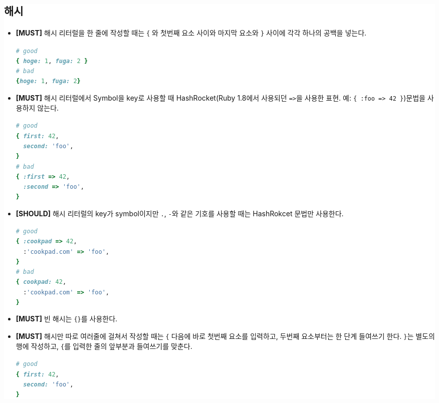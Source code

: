 ## 해시

- **[MUST]** 해시 리터럴을 한 줄에 작성할 때는 `{` 와 첫번째 요소 사이와 마지막 요소와 `}` 사이에 각각 하나의 공백을 넣는다.

    ```ruby
    # good
    { hoge: 1, fuga: 2 }
    # bad
    {hoge: 1, fuga: 2}
    ```

- **[MUST]** 해시 리터럴에서 Symbol을 key로 사용할 때 HashRocket(Ruby 1.8에서 사용되던 `=>`을 사용한 표현. 예: `{ :foo => 42 }`)문법을 사용하지 않는다.

    ```ruby
    # good
    { first: 42,
      second: 'foo',
    }
    # bad
    { :first => 42,
      :second => 'foo',
    }
    ```

- **[SHOULD]** 해시 리터럴의 key가 symbol이지만 `.`, `-`와 같은 기호를 사용할 때는 HashRokcet 문법만 사용한다.

    ```ruby
    # good
    { :cookpad => 42,
      :'cookpad.com' => 'foo',
    }
    # bad
    { cookpad: 42,
      :'cookpad.com' => 'foo',
    }
    ```

- **[MUST]** 빈 해시는 `{}`를 사용한다.
- **[MUST]** 해시만 따로 여러줄에 걸쳐서 작성할 때는 `{` 다음에 바로 첫번째 요소를 입력하고, 두번째 요소부터는 한 단계 들여쓰기 한다. `}`는 별도의 행에 작성하고, `{`를 입력한 줄의 앞부분과 들여쓰기를 맞춘다.

    ```ruby
    # good
    { first: 42,
      second: 'foo',
    }


[cookpad-style-guide]: https://github.com/cookpad/styleguide
[cookpad-style-guide-kr]: https://github.com/nacyot/styleguide
[nacyot]: http://nacyot.com
[cc-by]: http://creativecommons.org/licenses/by/3.0/
